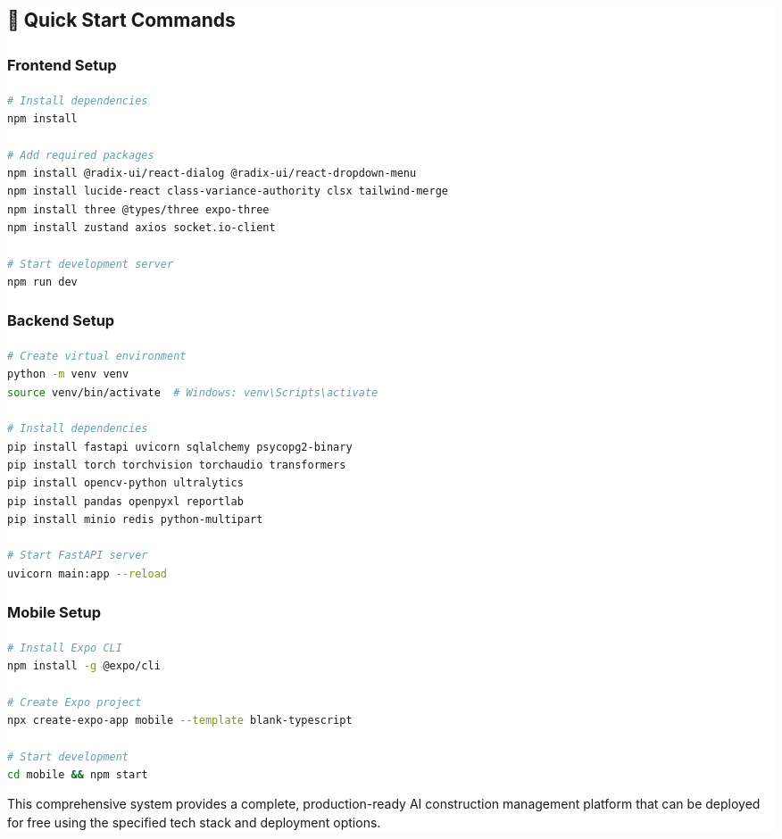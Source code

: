 ## 🎯 Quick Start Commands

### Frontend Setup
```bash
# Install dependencies
npm install

# Add required packages
npm install @radix-ui/react-dialog @radix-ui/react-dropdown-menu
npm install lucide-react class-variance-authority clsx tailwind-merge
npm install three @types/three expo-three
npm install zustand axios socket.io-client

# Start development server
npm run dev
```

### Backend Setup
```bash
# Create virtual environment
python -m venv venv
source venv/bin/activate  # Windows: venv\Scripts\activate

# Install dependencies
pip install fastapi uvicorn sqlalchemy psycopg2-binary
pip install torch torchvision torchaudio transformers
pip install opencv-python ultralytics
pip install pandas openpyxl reportlab
pip install minio redis python-multipart

# Start FastAPI server
uvicorn main:app --reload
```

### Mobile Setup
```bash
# Install Expo CLI
npm install -g @expo/cli

# Create Expo project
npx create-expo-app mobile --template blank-typescript

# Start development
cd mobile && npm start
```

This comprehensive system provides a complete, production-ready AI construction management platform that can be deployed for free using the specified tech stack and deployment options.
